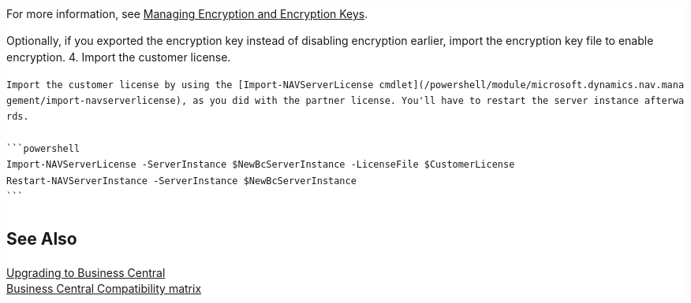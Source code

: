    For more information, see [Managing Encryption and Encryption Keys](how-to-export-and-import-encryption-keys.md#encryption).

   Optionally, if you exported the encryption key instead of disabling encryption earlier, import the encryption key file to enable encryption.
4. Import the customer license.

    Import the customer license by using the [Import-NAVServerLicense cmdlet](/powershell/module/microsoft.dynamics.nav.management/import-navserverlicense), as you did with the partner license. You'll have to restart the server instance afterwards.

    ```powershell
    Import-NAVServerLicense -ServerInstance $NewBcServerInstance -LicenseFile $CustomerLicense
    Restart-NAVServerInstance -ServerInstance $NewBcServerInstance
    ```

## See Also

[Upgrading to Business Central](upgrading-to-business-central.md)  
[Business Central Compatibility matrix](upgrade-v14-v15-compatibility.md)
